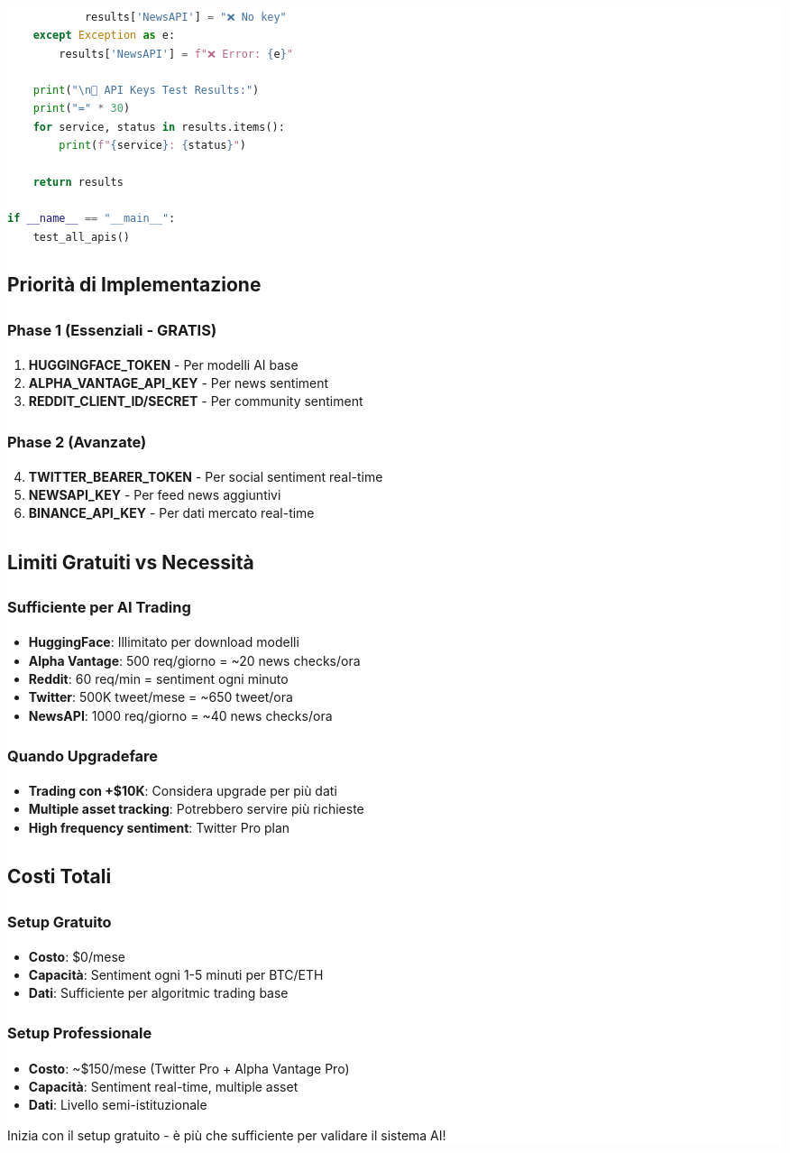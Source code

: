 ```python
            results['NewsAPI'] = "❌ No key"
    except Exception as e:
        results['NewsAPI'] = f"❌ Error: {e}"
    
    print("\n🧪 API Keys Test Results:")
    print("=" * 30)
    for service, status in results.items():
        print(f"{service}: {status}")
    
    return results

if __name__ == "__main__":
    test_all_apis()
```

## Priorità di Implementazione

### Phase 1 (Essenziali - GRATIS)
1. **HUGGINGFACE_TOKEN** - Per modelli AI base
2. **ALPHA_VANTAGE_API_KEY** - Per news sentiment
3. **REDDIT_CLIENT_ID/SECRET** - Per community sentiment

### Phase 2 (Avanzate)
4. **TWITTER_BEARER_TOKEN** - Per social sentiment real-time
5. **NEWSAPI_KEY** - Per feed news aggiuntivi
6. **BINANCE_API_KEY** - Per dati mercato real-time

## Limiti Gratuiti vs Necessità

### Sufficiente per AI Trading
- **HuggingFace**: Illimitato per download modelli
- **Alpha Vantage**: 500 req/giorno = ~20 news checks/ora
- **Reddit**: 60 req/min = sentiment ogni minuto
- **Twitter**: 500K tweet/mese = ~650 tweet/ora
- **NewsAPI**: 1000 req/giorno = ~40 news checks/ora

### Quando Upgradefare
- **Trading con +$10K**: Considera upgrade per più dati
- **Multiple asset tracking**: Potrebbero servire più richieste
- **High frequency sentiment**: Twitter Pro plan

## Costi Totali

### Setup Gratuito
- **Costo**: $0/mese
- **Capacità**: Sentiment ogni 1-5 minuti per BTC/ETH
- **Dati**: Sufficiente per algoritmic trading base

### Setup Professionale  
- **Costo**: ~$150/mese (Twitter Pro + Alpha Vantage Pro)
- **Capacità**: Sentiment real-time, multiple asset
- **Dati**: Livello semi-istituzionale

Inizia con il setup gratuito - è più che sufficiente per validare il sistema AI!